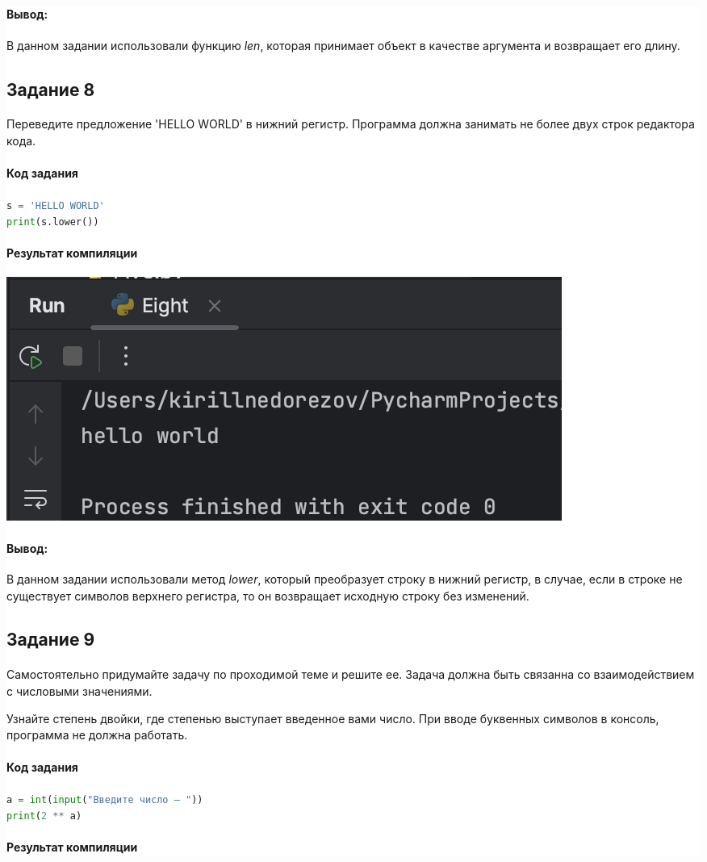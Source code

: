 #### Вывод: 
В данном задании использовали функцию *len*, которая принимает объект в качестве аргумента и возвращает его длину.


## Задание 8

Переведите предложение 'HELLO WORLD' в нижний регистр. Программа должна занимать не более двух строк редактора кода.
#### Код задания 
```python
s = 'HELLO WORLD'  
print(s.lower())
```
#### Результат компиляции
![](Independent%20work/Eight.png)
#### Вывод: 
В данном задании использовали метод *lower*, который преобразует строку в нижний регистр, в случае, если в строке не существует символов верхнего регистра, то он возвращает исходную строку без изменений.

## Задание 9

Самостоятельно придумайте задачу по проходимой теме и решите ее. Задача должна быть связанна со взаимодействием с числовыми значениями.

Узнайте степень двойки, где степенью выступает введенное вами число. При вводе буквенных символов в консоль, программа не должна работать.
#### Код задания 
```python
a = int(input("Введите число – "))  
print(2 ** a)
```
#### Результат компиляции